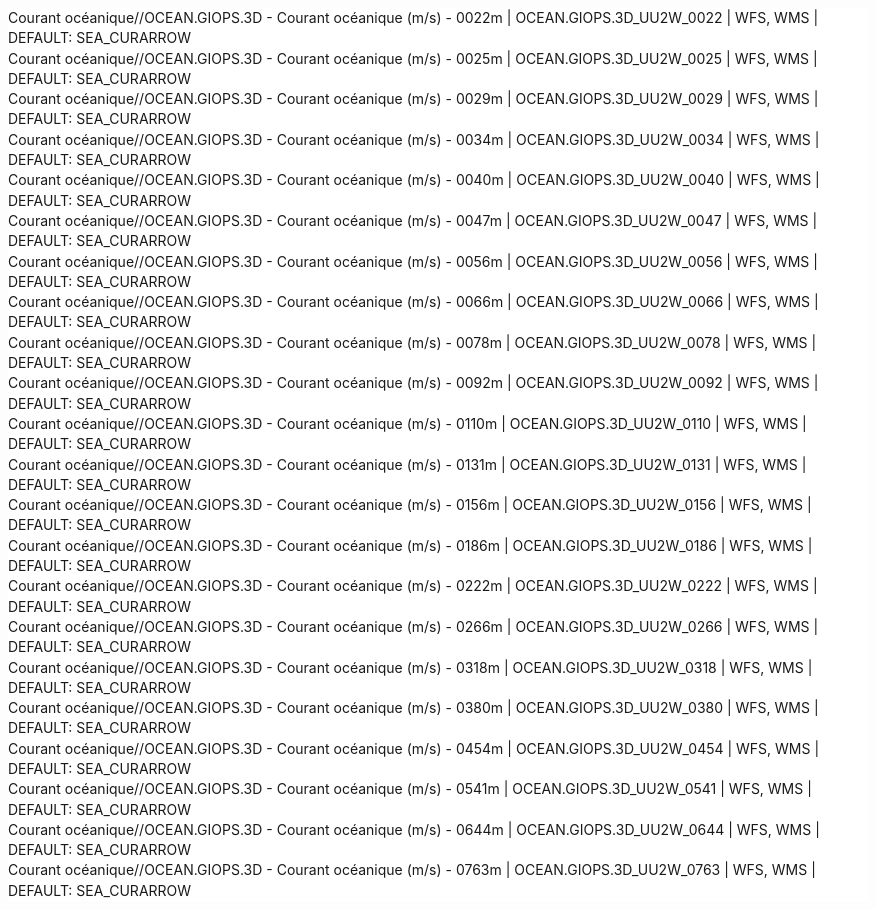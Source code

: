 Courant océanique//OCEAN.GIOPS.3D - Courant océanique (m/s) - 0022m                            | OCEAN.GIOPS.3D_UU2W_0022 | WFS, WMS     | DEFAULT: SEA_CURARROW                                                                                                         
Courant océanique//OCEAN.GIOPS.3D - Courant océanique (m/s) - 0025m                            | OCEAN.GIOPS.3D_UU2W_0025 | WFS, WMS     | DEFAULT: SEA_CURARROW                                                                                                         
Courant océanique//OCEAN.GIOPS.3D - Courant océanique (m/s) - 0029m                            | OCEAN.GIOPS.3D_UU2W_0029 | WFS, WMS     | DEFAULT: SEA_CURARROW                                                                                                         
Courant océanique//OCEAN.GIOPS.3D - Courant océanique (m/s) - 0034m                            | OCEAN.GIOPS.3D_UU2W_0034 | WFS, WMS     | DEFAULT: SEA_CURARROW                                                                                                         
Courant océanique//OCEAN.GIOPS.3D - Courant océanique (m/s) - 0040m                            | OCEAN.GIOPS.3D_UU2W_0040 | WFS, WMS     | DEFAULT: SEA_CURARROW                                                                                                         
Courant océanique//OCEAN.GIOPS.3D - Courant océanique (m/s) - 0047m                            | OCEAN.GIOPS.3D_UU2W_0047 | WFS, WMS     | DEFAULT: SEA_CURARROW                                                                                                         
Courant océanique//OCEAN.GIOPS.3D - Courant océanique (m/s) - 0056m                            | OCEAN.GIOPS.3D_UU2W_0056 | WFS, WMS     | DEFAULT: SEA_CURARROW                                                                                                         
Courant océanique//OCEAN.GIOPS.3D - Courant océanique (m/s) - 0066m                            | OCEAN.GIOPS.3D_UU2W_0066 | WFS, WMS     | DEFAULT: SEA_CURARROW                                                                                                         
Courant océanique//OCEAN.GIOPS.3D - Courant océanique (m/s) - 0078m                            | OCEAN.GIOPS.3D_UU2W_0078 | WFS, WMS     | DEFAULT: SEA_CURARROW                                                                                                         
Courant océanique//OCEAN.GIOPS.3D - Courant océanique (m/s) - 0092m                            | OCEAN.GIOPS.3D_UU2W_0092 | WFS, WMS     | DEFAULT: SEA_CURARROW                                                                                                         
Courant océanique//OCEAN.GIOPS.3D - Courant océanique (m/s) - 0110m                            | OCEAN.GIOPS.3D_UU2W_0110 | WFS, WMS     | DEFAULT: SEA_CURARROW                                                                                                         
Courant océanique//OCEAN.GIOPS.3D - Courant océanique (m/s) - 0131m                            | OCEAN.GIOPS.3D_UU2W_0131 | WFS, WMS     | DEFAULT: SEA_CURARROW                                                                                                         
Courant océanique//OCEAN.GIOPS.3D - Courant océanique (m/s) - 0156m                            | OCEAN.GIOPS.3D_UU2W_0156 | WFS, WMS     | DEFAULT: SEA_CURARROW                                                                                                         
Courant océanique//OCEAN.GIOPS.3D - Courant océanique (m/s) - 0186m                            | OCEAN.GIOPS.3D_UU2W_0186 | WFS, WMS     | DEFAULT: SEA_CURARROW                                                                                                         
Courant océanique//OCEAN.GIOPS.3D - Courant océanique (m/s) - 0222m                            | OCEAN.GIOPS.3D_UU2W_0222 | WFS, WMS     | DEFAULT: SEA_CURARROW                                                                                                         
Courant océanique//OCEAN.GIOPS.3D - Courant océanique (m/s) - 0266m                            | OCEAN.GIOPS.3D_UU2W_0266 | WFS, WMS     | DEFAULT: SEA_CURARROW                                                                                                         
Courant océanique//OCEAN.GIOPS.3D - Courant océanique (m/s) - 0318m                            | OCEAN.GIOPS.3D_UU2W_0318 | WFS, WMS     | DEFAULT: SEA_CURARROW                                                                                                         
Courant océanique//OCEAN.GIOPS.3D - Courant océanique (m/s) - 0380m                            | OCEAN.GIOPS.3D_UU2W_0380 | WFS, WMS     | DEFAULT: SEA_CURARROW                                                                                                         
Courant océanique//OCEAN.GIOPS.3D - Courant océanique (m/s) - 0454m                            | OCEAN.GIOPS.3D_UU2W_0454 | WFS, WMS     | DEFAULT: SEA_CURARROW                                                                                                         
Courant océanique//OCEAN.GIOPS.3D - Courant océanique (m/s) - 0541m                            | OCEAN.GIOPS.3D_UU2W_0541 | WFS, WMS     | DEFAULT: SEA_CURARROW                                                                                                         
Courant océanique//OCEAN.GIOPS.3D - Courant océanique (m/s) - 0644m                            | OCEAN.GIOPS.3D_UU2W_0644 | WFS, WMS     | DEFAULT: SEA_CURARROW                                                                                                         
Courant océanique//OCEAN.GIOPS.3D - Courant océanique (m/s) - 0763m                            | OCEAN.GIOPS.3D_UU2W_0763 | WFS, WMS     | DEFAULT: SEA_CURARROW                                                                                                         